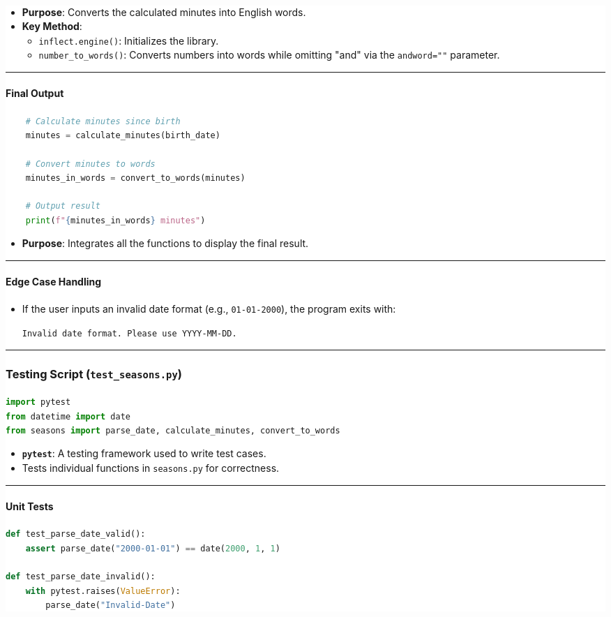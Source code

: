 - **Purpose**: Converts the calculated minutes into English words.
- **Key Method**:
  - `inflect.engine()`: Initializes the library.
  - `number_to_words()`: Converts numbers into words while omitting "and" via the `andword=""` parameter.

---

#### **Final Output**

```python
    # Calculate minutes since birth
    minutes = calculate_minutes(birth_date)

    # Convert minutes to words
    minutes_in_words = convert_to_words(minutes)

    # Output result
    print(f"{minutes_in_words} minutes")
```

- **Purpose**: Integrates all the functions to display the final result.

---

#### **Edge Case Handling**
- If the user inputs an invalid date format (e.g., `01-01-2000`), the program exits with:
  ```plaintext
  Invalid date format. Please use YYYY-MM-DD.
  ```

---

### **Testing Script (`test_seasons.py`)**

```python
import pytest
from datetime import date
from seasons import parse_date, calculate_minutes, convert_to_words
```
- **`pytest`**: A testing framework used to write test cases.
- Tests individual functions in `seasons.py` for correctness.

---

#### **Unit Tests**

```python
def test_parse_date_valid():
    assert parse_date("2000-01-01") == date(2000, 1, 1)

def test_parse_date_invalid():
    with pytest.raises(ValueError):
        parse_date("Invalid-Date")
```

